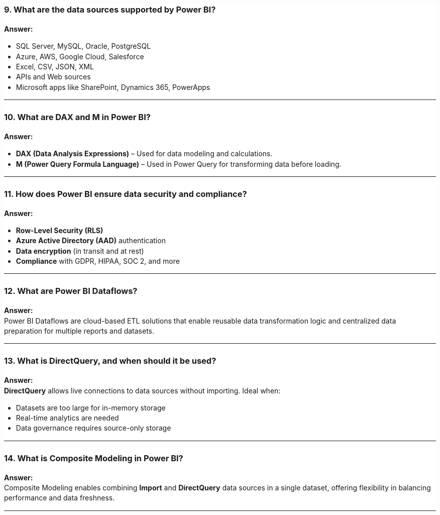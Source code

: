 ### 9. What are the data sources supported by Power BI?

**Answer:**  
- SQL Server, MySQL, Oracle, PostgreSQL  
- Azure, AWS, Google Cloud, Salesforce  
- Excel, CSV, JSON, XML  
- APIs and Web sources  
- Microsoft apps like SharePoint, Dynamics 365, PowerApps

---

### 10. What are DAX and M in Power BI?

**Answer:**  
- **DAX (Data Analysis Expressions)** – Used for data modeling and calculations.  
- **M (Power Query Formula Language)** – Used in Power Query for transforming data before loading.

---

### 11. How does Power BI ensure data security and compliance?

**Answer:**  
- **Row-Level Security (RLS)**  
- **Azure Active Directory (AAD)** authentication  
- **Data encryption** (in transit and at rest)  
- **Compliance** with GDPR, HIPAA, SOC 2, and more

---

### 12. What are Power BI Dataflows?

**Answer:**  
Power BI Dataflows are cloud-based ETL solutions that enable reusable data transformation logic and centralized data preparation for multiple reports and datasets.

---

### 13. What is DirectQuery, and when should it be used?

**Answer:**  
**DirectQuery** allows live connections to data sources without importing. Ideal when:

- Datasets are too large for in-memory storage  
- Real-time analytics are needed  
- Data governance requires source-only storage

---

### 14. What is Composite Modeling in Power BI?

**Answer:**  
Composite Modeling enables combining **Import** and **DirectQuery** data sources in a single dataset, offering flexibility in balancing performance and data freshness.

---